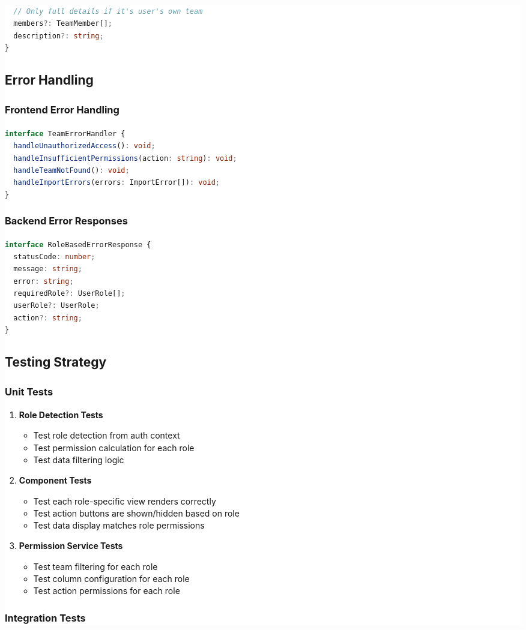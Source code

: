 ```typescript
  // Only full details if it's user's own team
  members?: TeamMember[];
  description?: string;
}
```

## Error Handling

### Frontend Error Handling

```typescript
interface TeamErrorHandler {
  handleUnauthorizedAccess(): void;
  handleInsufficientPermissions(action: string): void;
  handleTeamNotFound(): void;
  handleImportErrors(errors: ImportError[]): void;
}
```

### Backend Error Responses

```typescript
interface RoleBasedErrorResponse {
  statusCode: number;
  message: string;
  error: string;
  requiredRole?: UserRole[];
  userRole?: UserRole;
  action?: string;
}
```

## Testing Strategy

### Unit Tests

1. **Role Detection Tests**
   - Test role detection from auth context
   - Test permission calculation for each role
   - Test data filtering logic

2. **Component Tests**
   - Test each role-specific view renders correctly
   - Test action buttons are shown/hidden based on role
   - Test data display matches role permissions

3. **Permission Service Tests**
   - Test team filtering for each role
   - Test column configuration for each role
   - Test action permissions for each role

### Integration Tests

